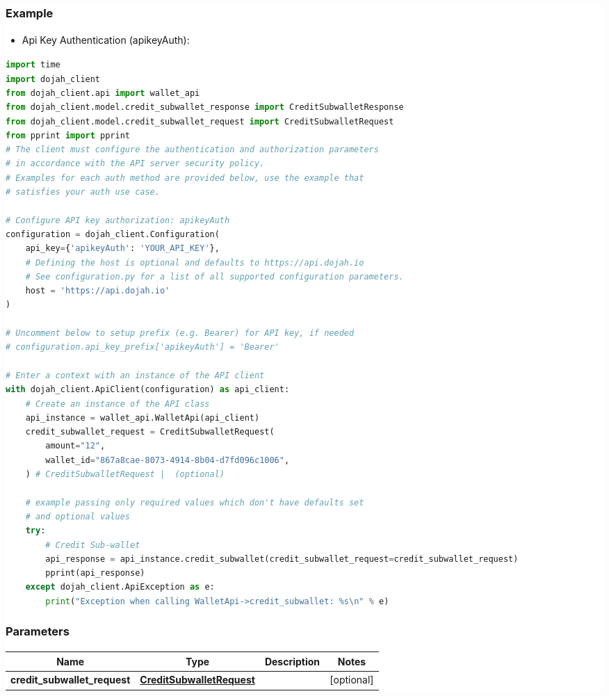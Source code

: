 ### Example

* Api Key Authentication (apikeyAuth):

```python
import time
import dojah_client
from dojah_client.api import wallet_api
from dojah_client.model.credit_subwallet_response import CreditSubwalletResponse
from dojah_client.model.credit_subwallet_request import CreditSubwalletRequest
from pprint import pprint
# The client must configure the authentication and authorization parameters
# in accordance with the API server security policy.
# Examples for each auth method are provided below, use the example that
# satisfies your auth use case.

# Configure API key authorization: apikeyAuth
configuration = dojah_client.Configuration(
    api_key={'apikeyAuth': 'YOUR_API_KEY'},
    # Defining the host is optional and defaults to https://api.dojah.io
    # See configuration.py for a list of all supported configuration parameters.
    host = 'https://api.dojah.io'
)

# Uncomment below to setup prefix (e.g. Bearer) for API key, if needed
# configuration.api_key_prefix['apikeyAuth'] = 'Bearer'

# Enter a context with an instance of the API client
with dojah_client.ApiClient(configuration) as api_client:
    # Create an instance of the API class
    api_instance = wallet_api.WalletApi(api_client)
    credit_subwallet_request = CreditSubwalletRequest(
        amount="12",
        wallet_id="867a8cae-8073-4914-8b04-d7fd096c1006",
    ) # CreditSubwalletRequest |  (optional)

    # example passing only required values which don't have defaults set
    # and optional values
    try:
        # Credit Sub-wallet
        api_response = api_instance.credit_subwallet(credit_subwallet_request=credit_subwallet_request)
        pprint(api_response)
    except dojah_client.ApiException as e:
        print("Exception when calling WalletApi->credit_subwallet: %s\n" % e)
```


### Parameters

Name | Type | Description  | Notes
------------- | ------------- | ------------- | -------------
 **credit_subwallet_request** | [**CreditSubwalletRequest**](CreditSubwalletRequest.md)|  | [optional]
